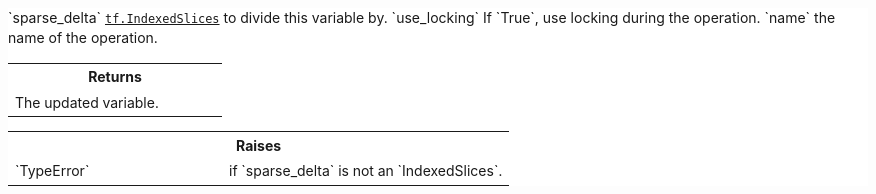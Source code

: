 <tr>
<td>
`sparse_delta`
</td>
<td>
<a href="../tf/IndexedSlices.md"><code>tf.IndexedSlices</code></a> to divide this variable by.
</td>
</tr><tr>
<td>
`use_locking`
</td>
<td>
If `True`, use locking during the operation.
</td>
</tr><tr>
<td>
`name`
</td>
<td>
the name of the operation.
</td>
</tr>
</table>




 <table class="responsive fixed orange">
<colgroup><col width="214px"><col></colgroup>
<tr><th colspan="2">Returns</th></tr>
<tr class="alt">
<td colspan="2">
The updated variable.
</td>
</tr>

</table>




 <table class="responsive fixed orange">
<colgroup><col width="214px"><col></colgroup>
<tr><th colspan="2">Raises</th></tr>

<tr>
<td>
`TypeError`
</td>
<td>
if `sparse_delta` is not an `IndexedSlices`.
</td>
</tr>
</table>


